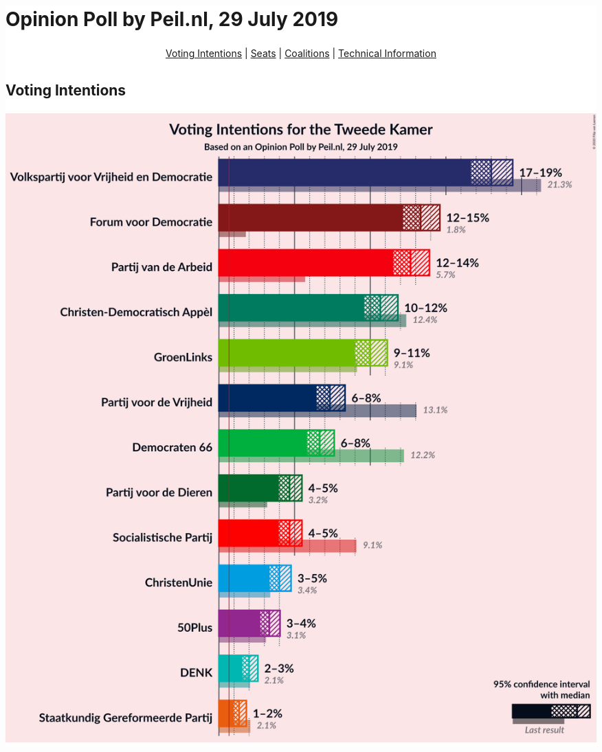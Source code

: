 # Opinion Poll by Peil.nl, 29 July 2019

<p align="center"><a href="#voting-intentions">Voting Intentions</a> | <a href="#seats">Seats</a> | <a href="#coalitions">Coalitions</a> | <a href="#technical-information">Technical Information</a></p>

## Voting Intentions

![Graph with voting intentions not yet produced](2019-07-29-Peilnl.png "Voting Intentions")
